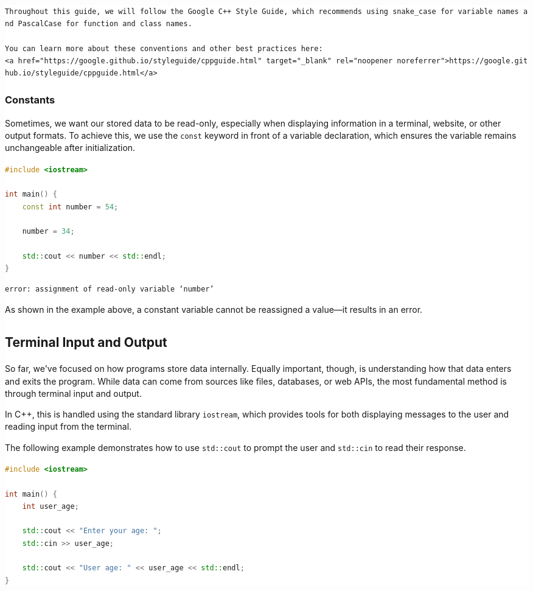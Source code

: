     Throughout this guide, we will follow the Google C++ Style Guide, which recommends using snake_case for variable names and PascalCase for function and class names.

    You can learn more about these conventions and other best practices here: 
    <a href="https://google.github.io/styleguide/cppguide.html" target="_blank" rel="noopener noreferrer">https://google.github.io/styleguide/cppguide.html</a>

### Constants

Sometimes, we want our stored data to be read-only, especially when displaying information in a terminal, website, or other output formats.
To achieve this, we use the `const` keyword in front of a variable declaration, which ensures the variable remains unchangeable after initialization.

```cpp title="main.cpp"
#include <iostream>

int main() {
    const int number = 54;

    number = 34;

    std::cout << number << std::endl; 
}
```

``` title="output"
error: assignment of read-only variable ‘number’
```

As shown in the example above, a constant variable cannot be reassigned a value—it results in an error.

## Terminal Input and Output

So far, we've focused on how programs store data internally.
Equally important, though, is understanding how that data enters and exits the program.
While data can come from sources like files, databases, or web APIs, the most fundamental method is through terminal input and output.

In C++, this is handled using the standard library `iostream`, which provides tools for both displaying messages to the user and reading input from the terminal.

The following example demonstrates how to use `std::cout` to prompt the user and `std::cin` to read their response.

```cpp title="main.cpp"
#include <iostream>

int main() {
    int user_age;

    std::cout << "Enter your age: ";
    std::cin >> user_age;

    std::cout << "User age: " << user_age << std::endl;
}
```
